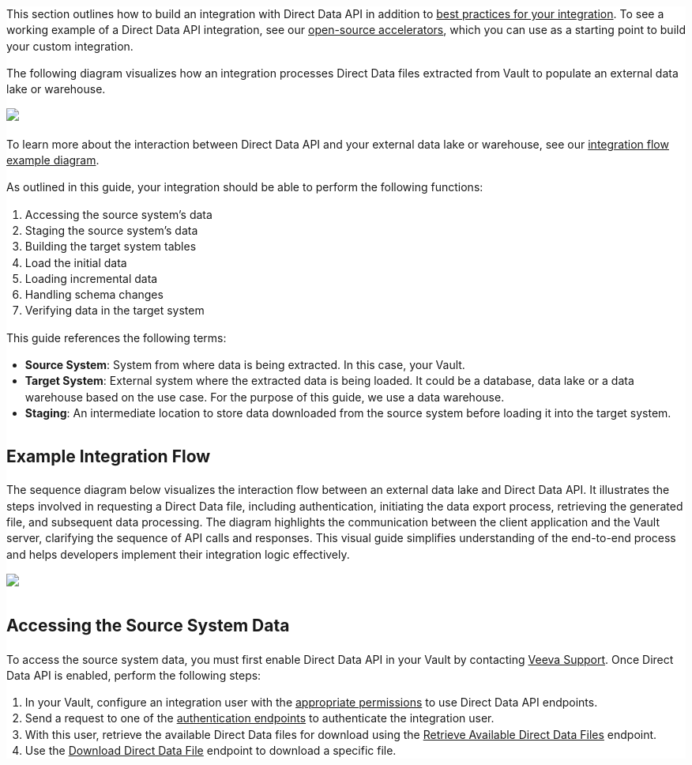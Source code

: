 This section outlines how to build an integration with Direct Data API in addition to [best practices for your integration](https://developer.veevavault.com/directdata/#Integration_Best_Practices). To see a working example of a Direct Data API integration, see our [open-source accelerators](https://developer.veevavault.com/directdata/#Open_Source_Connectors), which you can use as a starting point to build your custom integration.

The following diagram visualizes how an integration processes Direct Data files extracted from Vault to populate an external data lake or warehouse.

![](https://developer.veevavault.com/images/directdata/direct_data_integration.png)

To learn more about the interaction between Direct Data API and your external data lake or warehouse, see our [integration flow example diagram](https://developer.veevavault.com/directdata/#Sequence_Diagram).

As outlined in this guide, your integration should be able to perform the following functions:

1. Accessing the source system’s data
2. Staging the source system’s data
3. Building the target system tables
4. Load the initial data
5. Loading incremental data
6. Handling schema changes
7. Verifying data in the target system

This guide references the following terms:

- **Source System**: System from where data is being extracted. In this case, your Vault.
- **Target System**: External system where the extracted data is being loaded. It could be a database, data lake or a data warehouse based on the use case. For the purpose of this guide, we use a data warehouse.
- **Staging**: An intermediate location to store data downloaded from the source system before loading it into the target system.

## **Example Integration Flow**

The sequence diagram below visualizes the interaction flow between an external data lake and Direct Data API. It illustrates the steps involved in requesting a Direct Data file, including authentication, initiating the data export process, retrieving the generated file, and subsequent data processing. The diagram highlights the communication between the client application and the Vault server, clarifying the sequence of API calls and responses. This visual guide simplifies understanding of the end-to-end process and helps developers implement their integration logic effectively.

![](https://developer.veevavault.com/images/directdata/24r35_directdata_sequence_diagram.png)

## **Accessing the Source System Data**

To access the source system data, you must first enable Direct Data API in your Vault by contacting [Veeva Support](https://support.veeva.com/hc/en-us). Once Direct Data API is enabled, perform the following steps:

1. In your Vault, configure an integration user with the [appropriate permissions](https://developer.veevavault.com/api/25.1/#Direct_Data) to use Direct Data API endpoints.
2. Send a request to one of the [authentication endpoints](https://developer.veevavault.com/api/25.1/#Authentication) to authenticate the integration user.
3. With this user, retrieve the available Direct Data files for download using the [Retrieve Available Direct Data Files](https://developer.veevavault.com/api/25.1/#Retrieve_Available_Direct_Data_Files) endpoint.
4. Use the [Download Direct Data File](https://developer.veevavault.com/api/25.1/#Download_a_Direct_Data_File) endpoint to download a specific file.
